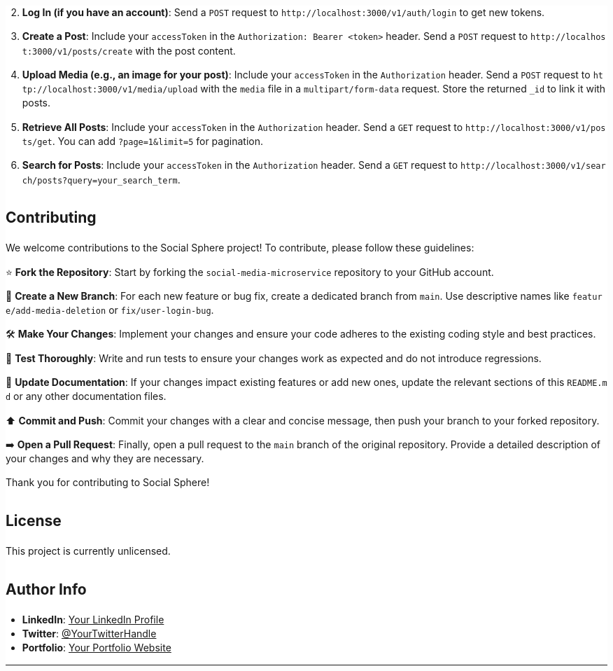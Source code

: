 2.  **Log In (if you have an account)**:
    Send a `POST` request to `http://localhost:3000/v1/auth/login` to get new tokens.

3.  **Create a Post**:
    Include your `accessToken` in the `Authorization: Bearer <token>` header. Send a `POST` request to `http://localhost:3000/v1/posts/create` with the post content.

4.  **Upload Media (e.g., an image for your post)**:
    Include your `accessToken` in the `Authorization` header. Send a `POST` request to `http://localhost:3000/v1/media/upload` with the `media` file in a `multipart/form-data` request. Store the returned `_id` to link it with posts.

5.  **Retrieve All Posts**:
    Include your `accessToken` in the `Authorization` header. Send a `GET` request to `http://localhost:3000/v1/posts/get`. You can add `?page=1&limit=5` for pagination.

6.  **Search for Posts**:
    Include your `accessToken` in the `Authorization` header. Send a `GET` request to `http://localhost:3000/v1/search/posts?query=your_search_term`.

## Contributing

We welcome contributions to the Social Sphere project! To contribute, please follow these guidelines:

⭐ **Fork the Repository**: Start by forking the `social-media-microservice` repository to your GitHub account.

🌿 **Create a New Branch**: For each new feature or bug fix, create a dedicated branch from `main`. Use descriptive names like `feature/add-media-deletion` or `fix/user-login-bug`.

🛠️ **Make Your Changes**: Implement your changes and ensure your code adheres to the existing coding style and best practices.

🧪 **Test Thoroughly**: Write and run tests to ensure your changes work as expected and do not introduce regressions.

📝 **Update Documentation**: If your changes impact existing features or add new ones, update the relevant sections of this `README.md` or any other documentation files.

⬆️ **Commit and Push**: Commit your changes with a clear and concise message, then push your branch to your forked repository.

➡️ **Open a Pull Request**: Finally, open a pull request to the `main` branch of the original repository. Provide a detailed description of your changes and why they are necessary.

Thank you for contributing to Social Sphere!

## License
This project is currently unlicensed.

## Author Info

*   **LinkedIn**: [Your LinkedIn Profile](https://linkedin.com/in/yourusername)
*   **Twitter**: [@YourTwitterHandle](https://twitter.com/yourusername)
*   **Portfolio**: [Your Portfolio Website](https://yourportfolio.com)

---
